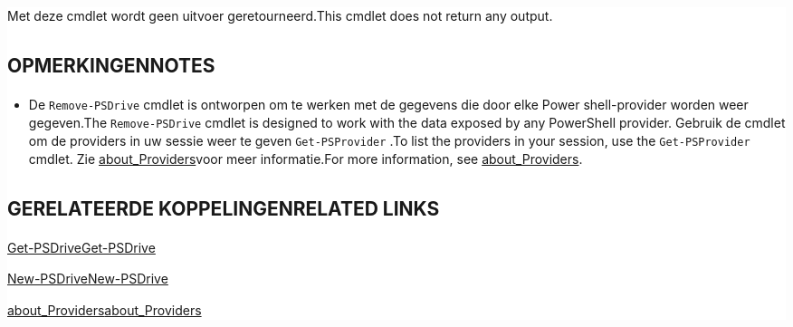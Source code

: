 <span data-ttu-id="a2bf5-155">Met deze cmdlet wordt geen uitvoer geretourneerd.</span><span class="sxs-lookup"><span data-stu-id="a2bf5-155">This cmdlet does not return any output.</span></span>

## <span data-ttu-id="a2bf5-156">OPMERKINGEN</span><span class="sxs-lookup"><span data-stu-id="a2bf5-156">NOTES</span></span>

- <span data-ttu-id="a2bf5-157">De `Remove-PSDrive` cmdlet is ontworpen om te werken met de gegevens die door elke Power shell-provider worden weer gegeven.</span><span class="sxs-lookup"><span data-stu-id="a2bf5-157">The `Remove-PSDrive` cmdlet is designed to work with the data exposed by any PowerShell provider.</span></span> <span data-ttu-id="a2bf5-158">Gebruik de cmdlet om de providers in uw sessie weer te geven `Get-PSProvider` .</span><span class="sxs-lookup"><span data-stu-id="a2bf5-158">To list the providers in your session, use the `Get-PSProvider` cmdlet.</span></span> <span data-ttu-id="a2bf5-159">Zie [about_Providers](../Microsoft.PowerShell.Core/About/about_Providers.md)voor meer informatie.</span><span class="sxs-lookup"><span data-stu-id="a2bf5-159">For more information, see [about_Providers](../Microsoft.PowerShell.Core/About/about_Providers.md).</span></span>

## <span data-ttu-id="a2bf5-160">GERELATEERDE KOPPELINGEN</span><span class="sxs-lookup"><span data-stu-id="a2bf5-160">RELATED LINKS</span></span>

[<span data-ttu-id="a2bf5-161">Get-PSDrive</span><span class="sxs-lookup"><span data-stu-id="a2bf5-161">Get-PSDrive</span></span>](Get-PSDrive.md)

[<span data-ttu-id="a2bf5-162">New-PSDrive</span><span class="sxs-lookup"><span data-stu-id="a2bf5-162">New-PSDrive</span></span>](New-PSDrive.md)

[<span data-ttu-id="a2bf5-163">about_Providers</span><span class="sxs-lookup"><span data-stu-id="a2bf5-163">about_Providers</span></span>](../Microsoft.PowerShell.Core/About/about_Providers.md)
